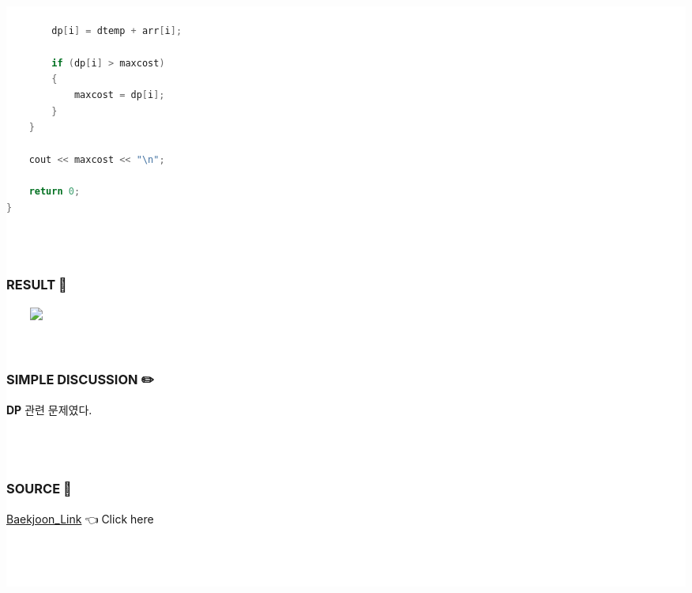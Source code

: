 ```c++

		dp[i] = dtemp + arr[i];

		if (dp[i] > maxcost)
		{
			maxcost = dp[i];
		}
	}

	cout << maxcost << "\n";

	return 0;
}
```  

<br>
<br>

### RESULT 💛

<img src="{{ '/assets/baekjoon/11055r.jpg' }}" style="width: 800px; height: auto; margin-left: auto; margin-right: auto; display: block;">  

<br>
<br>

### SIMPLE DISCUSSION ✏️

**DP** 관련 문제였다.  

<br>
<br>

### SOURCE 💎

[Baekjoon_Link][link] 👈 Click here  

<br>
<br>
<br>

<script src="https://utteranc.es/client.js"
        repo="DCherish/DCherish.github.io"
        issue-term="pathname"
        theme="boxy-light"
        crossorigin="anonymous"
        async>
</script>

[link]: https://www.acmicpc.net/problem/11055